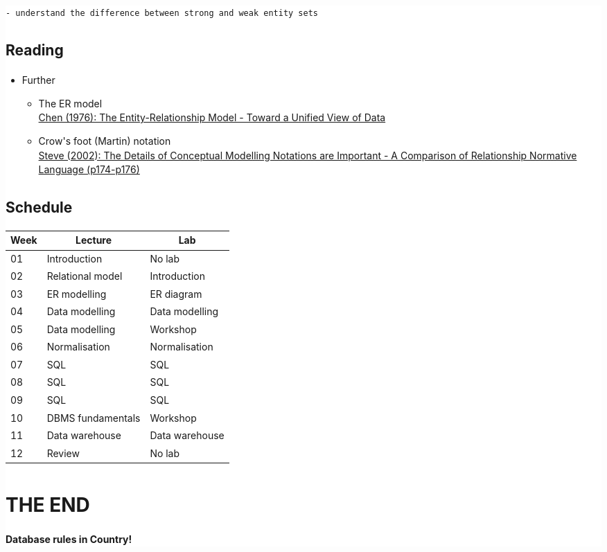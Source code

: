 	- understand the difference between strong and weak entity sets


## <i class="fa fa-book"></i> Reading
- Further
	- The ER model  
		[Chen (1976): The Entity-Relationship Model - Toward a Unified View of Data](https://auckland.rl.talis.com/items/B68EEFEE-FAA3-9B64-1576-47912B3F3053.html?referrer=%2Flists%2F67385800-22DC-21D5-CBF3-00CC4AFE9E1E.html%23item-B68EEFEE-FAA3-9B64-1576-47912B3F3053)

	- Crow's foot (Martin) notation  
	 	[Steve (2002): The Details of Conceptual Modelling Notations are Important - A Comparison of Relationship Normative Language (p174-p176)](https://auckland.rl.talis.com/items/9C0E5583-E41A-4647-F735-77357D02ECC8.html?referrer=%2Flists%2F67385800-22DC-21D5-CBF3-00CC4AFE9E1E.html%23item-9C0E5583-E41A-4647-F735-77357D02ECC8)


## <i class="fa fa-calendar"></i> Schedule
Week | Lecture | Lab
--- | --- | ---
01 | Introduction <i class="fa fa-check fa-pull-right"></i>| No lab <i class="fa fa-check fa-pull-right"></i>
02 | Relational model <i class="fa fa-check fa-pull-right"></i>| Introduction <i class="fa fa-check fa-pull-right"></i>
03 | ER modelling <i class="fa fa-check fa-pull-right"></i>| ER diagram <i class="fa fa-spinner fa-pulse fa-pull-right"></i>
04 | Data modelling | Data modelling
05 | Data modelling | Workshop
06 | Normalisation | Normalisation
07 | SQL | SQL
08 | SQL | SQL
09 | SQL | SQL
10 | DBMS fundamentals | Workshop
11 | Data warehouse | Data warehouse
12 | Review | No lab



# THE END
<canvas width=300 height=300 class="anything">

</canvas>

#### Database rules in <span class="country">Country</span>!
[<i class="fa fa-print"></i>](?print-pdf#)
